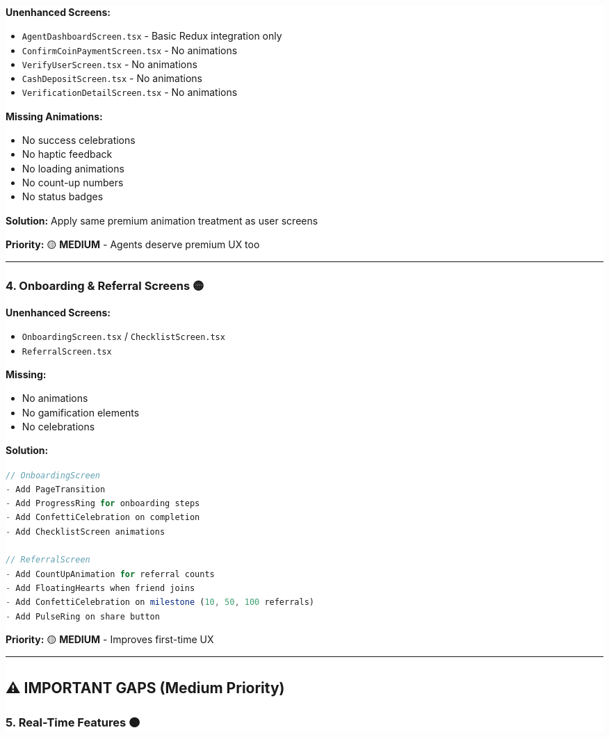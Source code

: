 **Unenhanced Screens:**
- `AgentDashboardScreen.tsx` - Basic Redux integration only
- `ConfirmCoinPaymentScreen.tsx` - No animations
- `VerifyUserScreen.tsx` - No animations
- `CashDepositScreen.tsx` - No animations
- `VerificationDetailScreen.tsx` - No animations

**Missing Animations:**
- No success celebrations
- No haptic feedback
- No loading animations
- No count-up numbers
- No status badges

**Solution:** Apply same premium animation treatment as user screens

**Priority:** 🟡 **MEDIUM** - Agents deserve premium UX too

---

### **4. Onboarding & Referral Screens** 🟡

**Unenhanced Screens:**
- `OnboardingScreen.tsx` / `ChecklistScreen.tsx`
- `ReferralScreen.tsx`

**Missing:**
- No animations
- No gamification elements
- No celebrations

**Solution:**
```typescript
// OnboardingScreen
- Add PageTransition
- Add ProgressRing for onboarding steps
- Add ConfettiCelebration on completion
- Add ChecklistScreen animations

// ReferralScreen
- Add CountUpAnimation for referral counts
- Add FloatingHearts when friend joins
- Add ConfettiCelebration on milestone (10, 50, 100 referrals)
- Add PulseRing on share button
```

**Priority:** 🟡 **MEDIUM** - Improves first-time UX

---

## ⚠️ **IMPORTANT GAPS (Medium Priority)**

### **5. Real-Time Features** 🟠
